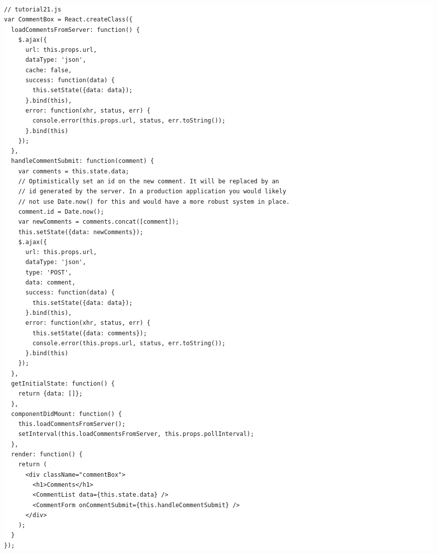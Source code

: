 
```
// tutorial21.js
var CommentBox = React.createClass({
  loadCommentsFromServer: function() {
    $.ajax({
      url: this.props.url,
      dataType: 'json',
      cache: false,
      success: function(data) {
        this.setState({data: data});
      }.bind(this),
      error: function(xhr, status, err) {
        console.error(this.props.url, status, err.toString());
      }.bind(this)
    });
  },
  handleCommentSubmit: function(comment) {
    var comments = this.state.data;
    // Optimistically set an id on the new comment. It will be replaced by an
    // id generated by the server. In a production application you would likely
    // not use Date.now() for this and would have a more robust system in place.
    comment.id = Date.now();
    var newComments = comments.concat([comment]);
    this.setState({data: newComments});
    $.ajax({
      url: this.props.url,
      dataType: 'json',
      type: 'POST',
      data: comment,
      success: function(data) {
        this.setState({data: data});
      }.bind(this),
      error: function(xhr, status, err) {
        this.setState({data: comments});
        console.error(this.props.url, status, err.toString());
      }.bind(this)
    });
  },
  getInitialState: function() {
    return {data: []};
  },
  componentDidMount: function() {
    this.loadCommentsFromServer();
    setInterval(this.loadCommentsFromServer, this.props.pollInterval);
  },
  render: function() {
    return (
      <div className="commentBox">
        <h1>Comments</h1>
        <CommentList data={this.state.data} />
        <CommentForm onCommentSubmit={this.handleCommentSubmit} />
      </div>
    );
  }
});
```
